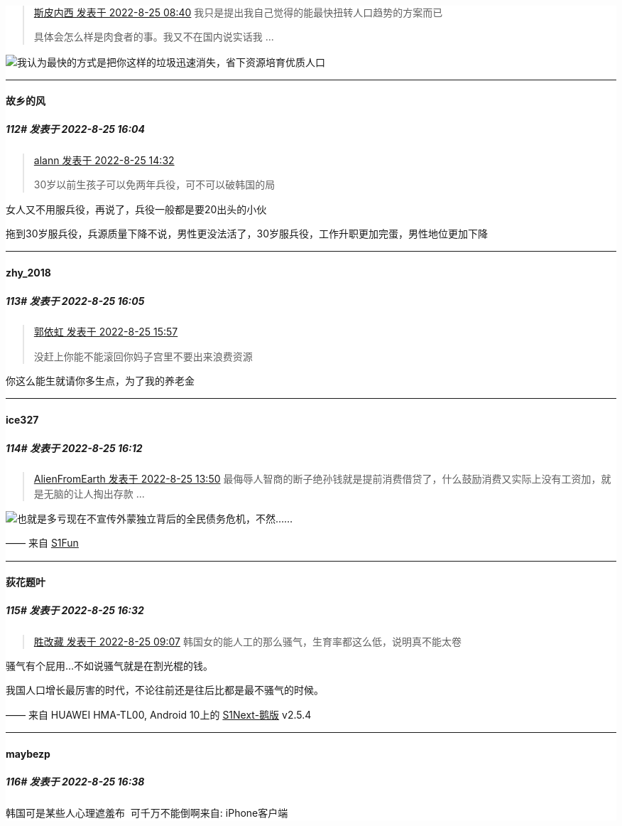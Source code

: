 <blockquote><a href="httphttps://bbs.saraba1st.com/2b/forum.php?mod=redirect&amp;goto=findpost&amp;pid=57209169&amp;ptid=2088836" target="_blank">斯皮内西 发表于 2022-8-25 08:40</a>
我只是提出我自己觉得的能最快扭转人口趋势的方案而已

具体会怎么样是肉食者的事。我又不在国内说实话我 ...</blockquote>
<img src="https://static.saraba1st.com/image/smiley/face2017/049.png" referrerpolicy="no-referrer">我认为最快的方式是把你这样的垃圾迅速消失，省下资源培育优质人口



*****

####  故乡的风  
##### 112#       发表于 2022-8-25 16:04

<blockquote><a href="httphttps://bbs.saraba1st.com/2b/forum.php?mod=redirect&amp;goto=findpost&amp;pid=57213120&amp;ptid=2088836" target="_blank">alann 发表于 2022-8-25 14:32</a>

30岁以前生孩子可以免两年兵役，可不可以破韩国的局</blockquote>
女人又不用服兵役，再说了，兵役一般都是要20出头的小伙

拖到30岁服兵役，兵源质量下降不说，男性更没法活了，30岁服兵役，工作升职更加完蛋，男性地位更加下降

*****

####  zhy_2018  
##### 113#       发表于 2022-8-25 16:05

<blockquote><a href="httphttps://bbs.saraba1st.com/2b/forum.php?mod=redirect&amp;goto=findpost&amp;pid=57214099&amp;ptid=2088836" target="_blank">郭依虹 发表于 2022-8-25 15:57</a>

没赶上你能不能滚回你妈子宫里不要出来浪费资源</blockquote>
你这么能生就请你多生点，为了我的养老金



*****

####  ice327  
##### 114#       发表于 2022-8-25 16:12

<blockquote><a href="httphttps://bbs.saraba1st.com/2b/forum.php?mod=redirect&amp;goto=findpost&amp;pid=57212685&amp;ptid=2088836" target="_blank">AlienFromEarth 发表于 2022-8-25 13:50</a>
最侮辱人智商的断子绝孙钱就是提前消费借贷了，什么鼓励消费又实际上没有工资加，就是无脑的让人掏出存款 ...</blockquote>
<img src="https://static.saraba1st.com/image/smiley/face2017/037.png" referrerpolicy="no-referrer">也就是多亏现在不宣传外蒙独立背后的全民债务危机，不然……

—— 来自 [S1Fun](https://s1fun.koalcat.com)



*****

####  荻花题叶  
##### 115#       发表于 2022-8-25 16:32

<blockquote><a href="httphttps://bbs.saraba1st.com/2b/forum.php?mod=redirect&amp;goto=findpost&amp;pid=57209418&amp;ptid=2088836" target="_blank">胜改藏 发表于 2022-8-25 09:07</a>
韩国女的能人工的那么骚气，生育率都这么低，说明真不能太卷</blockquote>
骚气有个屁用…不如说骚气就是在割光棍的钱。

我国人口增长最厉害的时代，不论往前还是往后比都是最不骚气的时候。

—— 来自 HUAWEI HMA-TL00, Android 10上的 [S1Next-鹅版](https://github.com/ykrank/S1-Next/releases) v2.5.4

*****

####  maybezp  
##### 116#       发表于 2022-8-25 16:38

韩国可是某些人心理遮羞布  可千万不能倒啊来自: iPhone客户端

